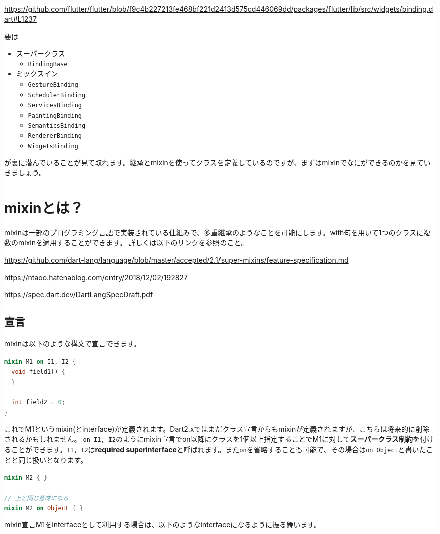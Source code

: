 https://github.com/flutter/flutter/blob/f9c4b227213fe468bf221d2413d575cd446069dd/packages/flutter/lib/src/widgets/binding.dart#L1237

要は

- スーパークラス
  - `BindingBase`
- ミックスイン
  - `GestureBinding`
  - `SchedulerBinding`
  - `ServicesBinding`
  - `PaintingBinding`
  - `SemanticsBinding`
  - `RendererBinding`
  - `WidgetsBinding`

が裏に潜んでいることが見て取れます。継承とmixinを使ってクラスを定義しているのですが、まずはmixinでなにができるのかを見ていきましょう。

# mixinとは？

mixinは一部のプログラミング言語で実装されている仕組みで、多重継承のようなことを可能にします。with句を用いて1つのクラスに複数のmixinを適用することができます。
詳しくは以下のリンクを参照のこと。

https://github.com/dart-lang/language/blob/master/accepted/2.1/super-mixins/feature-specification.md

https://ntaoo.hatenablog.com/entry/2018/12/02/192827

https://spec.dart.dev/DartLangSpecDraft.pdf

## 宣言

mixinは以下のような構文で宣言できます。

```dart
mixin M1 on I1, I2 {
  void field1() {
  }
  
  int field2 = 0;
}
```

これでM1というmixin(とinterface)が定義されます。Dart2.xではまだクラス宣言からもmixinが定義されますが、こちらは将来的に削除されるかもしれません。
`on I1, I2`のようにmixin宣言でon以降にクラスを1個以上指定することでM1に対して**スーパークラス制約**を付けることができます。`I1, I2`は**required superinterface**と呼ばれます。また`on`を省略することも可能で、その場合は`on Object`と書いたことと同じ扱いとなります。

```dart
mixin M2 { }

// 上と同じ意味になる
mixin M2 on Object { }
```

mixin宣言M1をinterfaceとして利用する場合は、以下のようなinterfaceになるように振る舞います。

